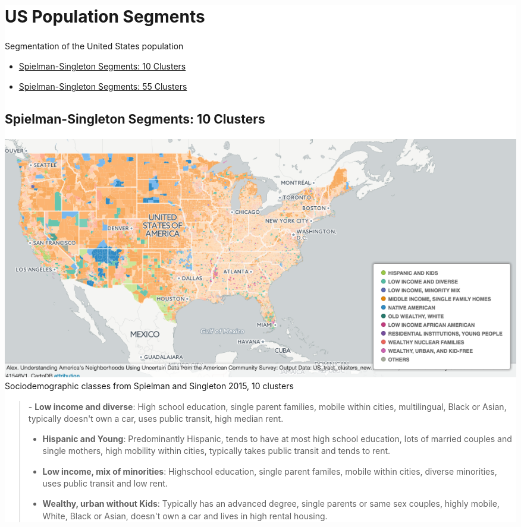

  
# <a name="us-population-segments"></a>US Population Segments

Segmentation of the United States population

- [Spielman-Singleton Segments: 10 Clusters](#spielman-singleton-segments-10-clusters)

- [Spielman-Singleton Segments: 55 Clusters](#spielman-singleton-segments-55-clusters)



## <a name="spielman-singleton-segments-10-clusters"></a><a name="us-census-spielman-singleton-segments-x10"></a>Spielman-Singleton Segments: 10 Clusters

[<img alt="../../_images/us.census.spielman_singleton_segments.X10.png" src="../../_images/us.census.spielman_singleton_segments.X10.png" style="width: 100%;" />](../../_images/us.census.spielman_singleton_segments.X10.png)Sociodemographic classes from Spielman and Singleton 2015, 10 clusters

<blockquote>
<div>- <strong>Low income and diverse</strong>: High school education, single parent families, mobile within cities, multilingual, Black or Asian, typically doesn't own a car, uses public transit, high median rent.

- <strong>Hispanic and Young</strong>: Predominantly Hispanic, tends to have at most high school education, lots of married couples and single mothers, high mobility within cities, typically takes public transit and tends to rent.

- <strong>Low income, mix of minorities</strong>: Highschool education, single parent familes, mobile within cities, diverse minorities, uses public transit and low rent.

- <strong>Wealthy, urban without Kids</strong>: Typically has an advanced degree, single parents or same sex couples, highly mobile, White, Black or Asian, doesn't own a car and lives in high rental housing.
